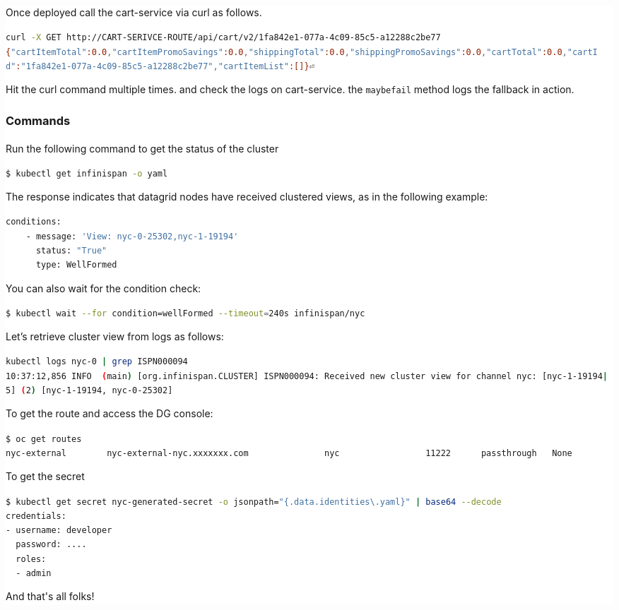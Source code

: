 Once deployed call the cart-service via curl as follows.
```bash
curl -X GET http://CART-SERIVCE-ROUTE/api/cart/v2/1fa842e1-077a-4c09-85c5-a12288c2be77
{"cartItemTotal":0.0,"cartItemPromoSavings":0.0,"shippingTotal":0.0,"shippingPromoSavings":0.0,"cartTotal":0.0,"cartId":"1fa842e1-077a-4c09-85c5-a12288c2be77","cartItemList":[]}⏎
```

Hit the curl command multiple times. and check the logs on cart-service. the `maybefail` method logs the fallback in action.


### Commands
Run the following command to get the status of the cluster
```bash
$ kubectl get infinispan -o yaml
```

The response indicates that datagrid nodes have received clustered views, as in the following example:
```bash
conditions:
    - message: 'View: nyc-0-25302,nyc-1-19194'
      status: "True"
      type: WellFormed
```

You can also wait for the condition check:

```bash
$ kubectl wait --for condition=wellFormed --timeout=240s infinispan/nyc
```

Let’s retrieve cluster view from logs as follows:
```bash
kubectl logs nyc-0 | grep ISPN000094
10:37:12,856 INFO  (main) [org.infinispan.CLUSTER] ISPN000094: Received new cluster view for channel nyc: [nyc-1-19194|5] (2) [nyc-1-19194, nyc-0-25302]
```

To get the route and access the DG console:
```bash
$ oc get routes
nyc-external        nyc-external-nyc.xxxxxxx.com               nyc                 11222      passthrough   None
```

To get the secret
```bash
$ kubectl get secret nyc-generated-secret -o jsonpath="{.data.identities\.yaml}" | base64 --decode
credentials:
- username: developer
  password: ....
  roles:
  - admin
```

And that's all folks! 